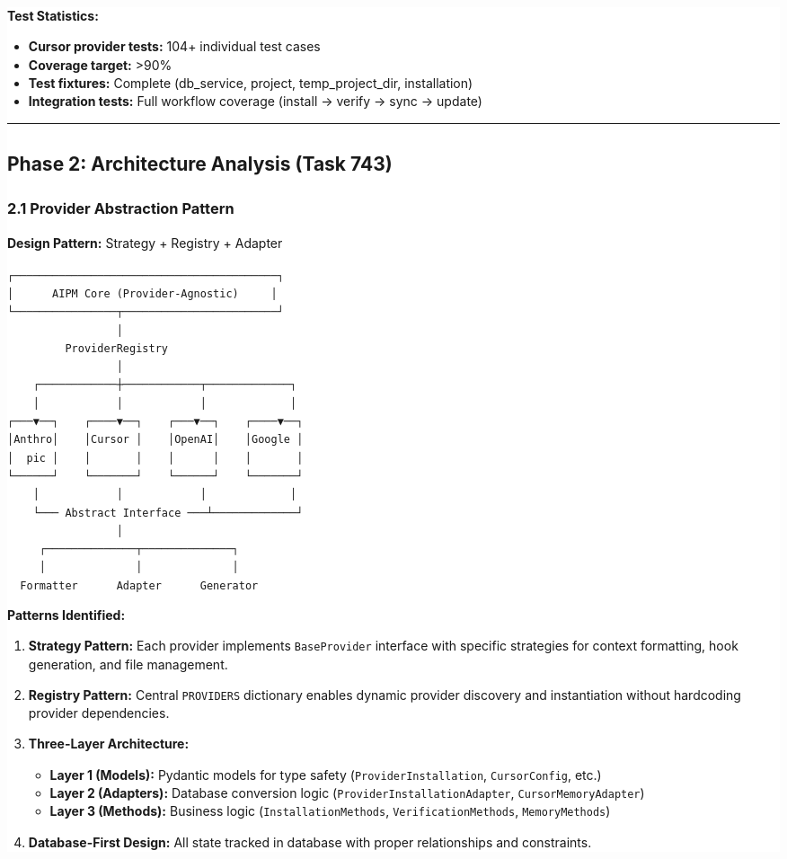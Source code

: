 **Test Statistics:**
- **Cursor provider tests:** 104+ individual test cases
- **Coverage target:** >90%
- **Test fixtures:** Complete (db_service, project, temp_project_dir, installation)
- **Integration tests:** Full workflow coverage (install → verify → sync → update)

---

## Phase 2: Architecture Analysis (Task 743)

### 2.1 Provider Abstraction Pattern

**Design Pattern:** Strategy + Registry + Adapter

```
┌─────────────────────────────────────────┐
│      AIPM Core (Provider-Agnostic)     │
└────────────────┬────────────────────────┘
                 │
         ProviderRegistry
                 │
    ┌────────────┼────────────┬─────────────┐
    │            │            │             │
┌───▼──┐    ┌────▼──┐    ┌───▼──┐    ┌────▼──┐
│Anthro│    │Cursor │    │OpenAI│    │Google │
│  pic │    │       │    │      │    │       │
└──────┘    └───────┘    └──────┘    └───────┘
    │            │            │             │
    └─── Abstract Interface ───┴─────────────┘
                 │
     ┌──────────────┬──────────────┐
     │              │              │
  Formatter      Adapter      Generator
```

**Patterns Identified:**

1. **Strategy Pattern:** Each provider implements `BaseProvider` interface with specific strategies for context formatting, hook generation, and file management.

2. **Registry Pattern:** Central `PROVIDERS` dictionary enables dynamic provider discovery and instantiation without hardcoding provider dependencies.

3. **Three-Layer Architecture:** 
   - **Layer 1 (Models):** Pydantic models for type safety (`ProviderInstallation`, `CursorConfig`, etc.)
   - **Layer 2 (Adapters):** Database conversion logic (`ProviderInstallationAdapter`, `CursorMemoryAdapter`)
   - **Layer 3 (Methods):** Business logic (`InstallationMethods`, `VerificationMethods`, `MemoryMethods`)

4. **Database-First Design:** All state tracked in database with proper relationships and constraints.
